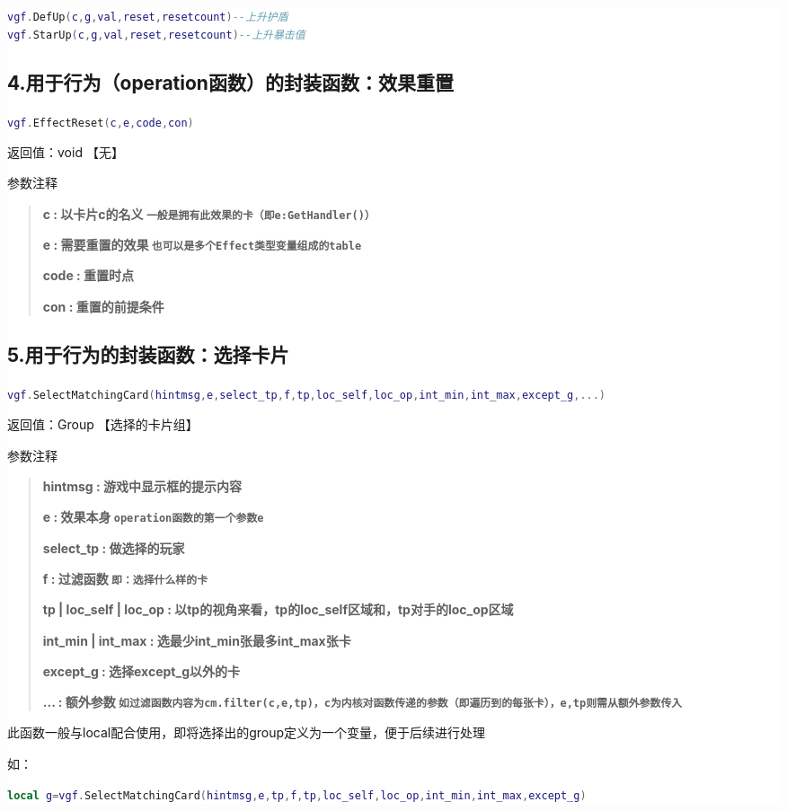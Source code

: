 ```lua
vgf.DefUp(c,g,val,reset,resetcount)--上升护盾
vgf.StarUp(c,g,val,reset,resetcount)--上升暴击值
```

## 4.用于行为（operation函数）的封装函数：效果重置

```lua
vgf.EffectReset(c,e,code,con)
```

返回值：void 【无】

参数注释

> **c : 以卡片c的名义 `一般是拥有此效果的卡（即e:GetHandler()）`**
> 
> **e : 需要重置的效果 `也可以是多个Effect类型变量组成的table`**
> 
> **code : 重置时点**
> 
> **con : 重置的前提条件**

## 5.用于行为的封装函数：选择卡片

```lua
vgf.SelectMatchingCard(hintmsg,e,select_tp,f,tp,loc_self,loc_op,int_min,int_max,except_g,...)
```

返回值：Group 【选择的卡片组】

参数注释

> **hintmsg : 游戏中显示框的提示内容**
> 
> **e : 效果本身 `operation函数的第一个参数e`**
> 
> **select_tp : 做选择的玩家**
> 
> **f : 过滤函数 `即：选择什么样的卡`**
> 
> **tp | loc_self | loc_op : 以tp的视角来看，tp的loc_self区域和，tp对手的loc_op区域**
> 
> **int_min | int_max : 选最少int_min张最多int_max张卡**
> 
> **except_g : 选择except_g以外的卡**
> 
> **... : 额外参数 `如过滤函数内容为cm.filter(c,e,tp)，c为内核对函数传递的参数（即遍历到的每张卡），e,tp则需从额外参数传入`**

此函数一般与local配合使用，即将选择出的group定义为一个变量，便于后续进行处理 

如：
```lua
local g=vgf.SelectMatchingCard(hintmsg,e,tp,f,tp,loc_self,loc_op,int_min,int_max,except_g)
```
